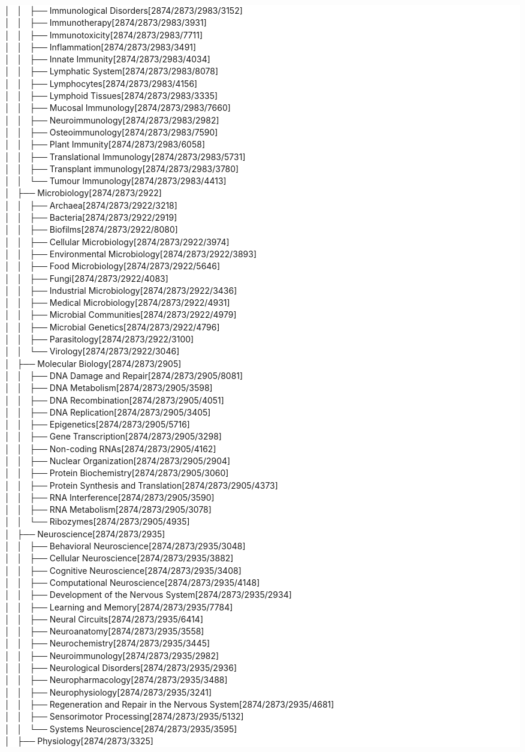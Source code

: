 │&nbsp;&nbsp;&nbsp;│&nbsp;&nbsp;&nbsp;├── Immunological Disorders[2874/2873/2983/3152]<br>
│&nbsp;&nbsp;&nbsp;│&nbsp;&nbsp;&nbsp;├── Immunotherapy[2874/2873/2983/3931]<br>
│&nbsp;&nbsp;&nbsp;│&nbsp;&nbsp;&nbsp;├── Immunotoxicity[2874/2873/2983/7711]<br>
│&nbsp;&nbsp;&nbsp;│&nbsp;&nbsp;&nbsp;├── Inflammation[2874/2873/2983/3491]<br>
│&nbsp;&nbsp;&nbsp;│&nbsp;&nbsp;&nbsp;├── Innate Immunity[2874/2873/2983/4034]<br>
│&nbsp;&nbsp;&nbsp;│&nbsp;&nbsp;&nbsp;├── Lymphatic System[2874/2873/2983/8078]<br>
│&nbsp;&nbsp;&nbsp;│&nbsp;&nbsp;&nbsp;├── Lymphocytes[2874/2873/2983/4156]<br>
│&nbsp;&nbsp;&nbsp;│&nbsp;&nbsp;&nbsp;├── Lymphoid Tissues[2874/2873/2983/3335]<br>
│&nbsp;&nbsp;&nbsp;│&nbsp;&nbsp;&nbsp;├── Mucosal Immunology[2874/2873/2983/7660]<br>
│&nbsp;&nbsp;&nbsp;│&nbsp;&nbsp;&nbsp;├── Neuroimmunology[2874/2873/2983/2982]<br>
│&nbsp;&nbsp;&nbsp;│&nbsp;&nbsp;&nbsp;├── Osteoimmunology[2874/2873/2983/7590]<br>
│&nbsp;&nbsp;&nbsp;│&nbsp;&nbsp;&nbsp;├── Plant Immunity[2874/2873/2983/6058]<br>
│&nbsp;&nbsp;&nbsp;│&nbsp;&nbsp;&nbsp;├── Translational Immunology[2874/2873/2983/5731]<br>
│&nbsp;&nbsp;&nbsp;│&nbsp;&nbsp;&nbsp;├── Transplant immunology[2874/2873/2983/3780]<br>
│&nbsp;&nbsp;&nbsp;│&nbsp;&nbsp;&nbsp;└── Tumour Immunology[2874/2873/2983/4413]<br>
│&nbsp;&nbsp;&nbsp;├── Microbiology[2874/2873/2922]<br>
│&nbsp;&nbsp;&nbsp;│&nbsp;&nbsp;&nbsp;├── Archaea[2874/2873/2922/3218]<br>
│&nbsp;&nbsp;&nbsp;│&nbsp;&nbsp;&nbsp;├── Bacteria[2874/2873/2922/2919]<br>
│&nbsp;&nbsp;&nbsp;│&nbsp;&nbsp;&nbsp;├── Biofilms[2874/2873/2922/8080]<br>
│&nbsp;&nbsp;&nbsp;│&nbsp;&nbsp;&nbsp;├── Cellular Microbiology[2874/2873/2922/3974]<br>
│&nbsp;&nbsp;&nbsp;│&nbsp;&nbsp;&nbsp;├── Environmental Microbiology[2874/2873/2922/3893]<br>
│&nbsp;&nbsp;&nbsp;│&nbsp;&nbsp;&nbsp;├── Food Microbiology[2874/2873/2922/5646]<br>
│&nbsp;&nbsp;&nbsp;│&nbsp;&nbsp;&nbsp;├── Fungi[2874/2873/2922/4083]<br>
│&nbsp;&nbsp;&nbsp;│&nbsp;&nbsp;&nbsp;├── Industrial Microbiology[2874/2873/2922/3436]<br>
│&nbsp;&nbsp;&nbsp;│&nbsp;&nbsp;&nbsp;├── Medical Microbiology[2874/2873/2922/4931]<br>
│&nbsp;&nbsp;&nbsp;│&nbsp;&nbsp;&nbsp;├── Microbial Communities[2874/2873/2922/4979]<br>
│&nbsp;&nbsp;&nbsp;│&nbsp;&nbsp;&nbsp;├── Microbial Genetics[2874/2873/2922/4796]<br>
│&nbsp;&nbsp;&nbsp;│&nbsp;&nbsp;&nbsp;├── Parasitology[2874/2873/2922/3100]<br>
│&nbsp;&nbsp;&nbsp;│&nbsp;&nbsp;&nbsp;└── Virology[2874/2873/2922/3046]<br>
│&nbsp;&nbsp;&nbsp;├── Molecular Biology[2874/2873/2905]<br>
│&nbsp;&nbsp;&nbsp;│&nbsp;&nbsp;&nbsp;├── DNA Damage and Repair[2874/2873/2905/8081]<br>
│&nbsp;&nbsp;&nbsp;│&nbsp;&nbsp;&nbsp;├── DNA Metabolism[2874/2873/2905/3598]<br>
│&nbsp;&nbsp;&nbsp;│&nbsp;&nbsp;&nbsp;├── DNA Recombination[2874/2873/2905/4051]<br>
│&nbsp;&nbsp;&nbsp;│&nbsp;&nbsp;&nbsp;├── DNA Replication[2874/2873/2905/3405]<br>
│&nbsp;&nbsp;&nbsp;│&nbsp;&nbsp;&nbsp;├── Epigenetics[2874/2873/2905/5716]<br>
│&nbsp;&nbsp;&nbsp;│&nbsp;&nbsp;&nbsp;├── Gene Transcription[2874/2873/2905/3298]<br>
│&nbsp;&nbsp;&nbsp;│&nbsp;&nbsp;&nbsp;├── Non-coding RNAs[2874/2873/2905/4162]<br>
│&nbsp;&nbsp;&nbsp;│&nbsp;&nbsp;&nbsp;├── Nuclear Organization[2874/2873/2905/2904]<br>
│&nbsp;&nbsp;&nbsp;│&nbsp;&nbsp;&nbsp;├── Protein Biochemistry[2874/2873/2905/3060]<br>
│&nbsp;&nbsp;&nbsp;│&nbsp;&nbsp;&nbsp;├── Protein Synthesis and Translation[2874/2873/2905/4373]<br>
│&nbsp;&nbsp;&nbsp;│&nbsp;&nbsp;&nbsp;├── RNA Interference[2874/2873/2905/3590]<br>
│&nbsp;&nbsp;&nbsp;│&nbsp;&nbsp;&nbsp;├── RNA Metabolism[2874/2873/2905/3078]<br>
│&nbsp;&nbsp;&nbsp;│&nbsp;&nbsp;&nbsp;└── Ribozymes[2874/2873/2905/4935]<br>
│&nbsp;&nbsp;&nbsp;├── Neuroscience[2874/2873/2935]<br>
│&nbsp;&nbsp;&nbsp;│&nbsp;&nbsp;&nbsp;├── Behavioral Neuroscience[2874/2873/2935/3048]<br>
│&nbsp;&nbsp;&nbsp;│&nbsp;&nbsp;&nbsp;├── Cellular Neuroscience[2874/2873/2935/3882]<br>
│&nbsp;&nbsp;&nbsp;│&nbsp;&nbsp;&nbsp;├── Cognitive Neuroscience[2874/2873/2935/3408]<br>
│&nbsp;&nbsp;&nbsp;│&nbsp;&nbsp;&nbsp;├── Computational Neuroscience[2874/2873/2935/4148]<br>
│&nbsp;&nbsp;&nbsp;│&nbsp;&nbsp;&nbsp;├── Development of the Nervous System[2874/2873/2935/2934]<br>
│&nbsp;&nbsp;&nbsp;│&nbsp;&nbsp;&nbsp;├── Learning and Memory[2874/2873/2935/7784]<br>
│&nbsp;&nbsp;&nbsp;│&nbsp;&nbsp;&nbsp;├── Neural Circuits[2874/2873/2935/6414]<br>
│&nbsp;&nbsp;&nbsp;│&nbsp;&nbsp;&nbsp;├── Neuroanatomy[2874/2873/2935/3558]<br>
│&nbsp;&nbsp;&nbsp;│&nbsp;&nbsp;&nbsp;├── Neurochemistry[2874/2873/2935/3445]<br>
│&nbsp;&nbsp;&nbsp;│&nbsp;&nbsp;&nbsp;├── Neuroimmunology[2874/2873/2935/2982]<br>
│&nbsp;&nbsp;&nbsp;│&nbsp;&nbsp;&nbsp;├── Neurological Disorders[2874/2873/2935/2936]<br>
│&nbsp;&nbsp;&nbsp;│&nbsp;&nbsp;&nbsp;├── Neuropharmacology[2874/2873/2935/3488]<br>
│&nbsp;&nbsp;&nbsp;│&nbsp;&nbsp;&nbsp;├── Neurophysiology[2874/2873/2935/3241]<br>
│&nbsp;&nbsp;&nbsp;│&nbsp;&nbsp;&nbsp;├── Regeneration and Repair in the Nervous System[2874/2873/2935/4681]<br>
│&nbsp;&nbsp;&nbsp;│&nbsp;&nbsp;&nbsp;├── Sensorimotor Processing[2874/2873/2935/5132]<br>
│&nbsp;&nbsp;&nbsp;│&nbsp;&nbsp;&nbsp;└── Systems Neuroscience[2874/2873/2935/3595]<br>
│&nbsp;&nbsp;&nbsp;├── Physiology[2874/2873/3325]<br>